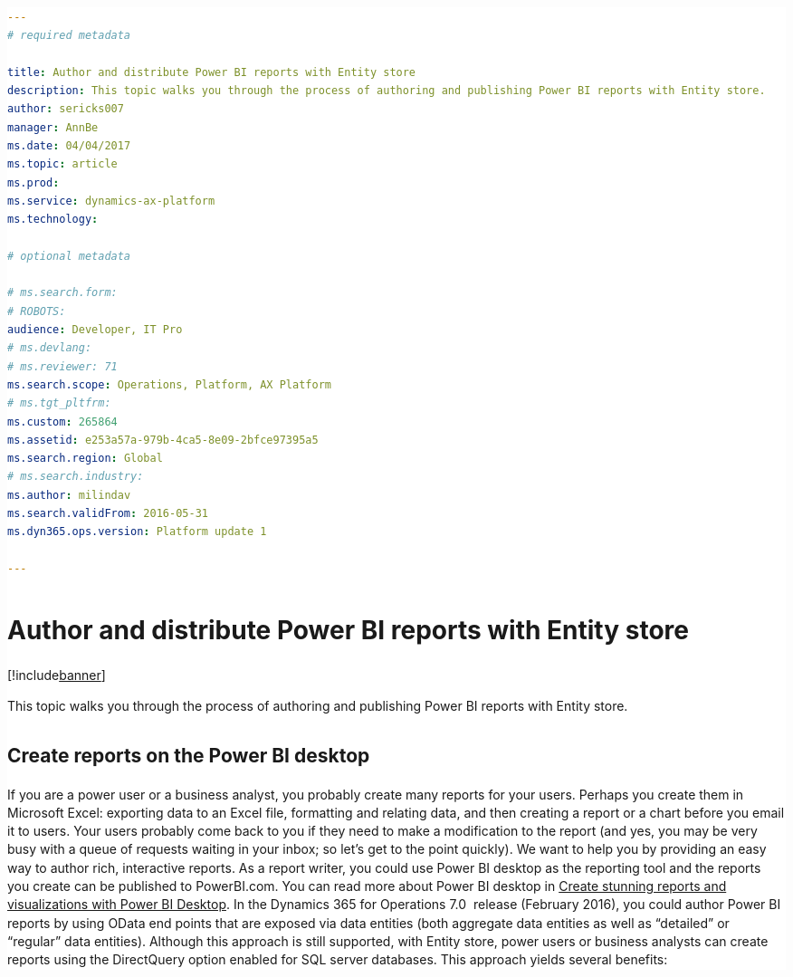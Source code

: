 ```yaml
---
# required metadata

title: Author and distribute Power BI reports with Entity store
description: This topic walks you through the process of authoring and publishing Power BI reports with Entity store. 
author: sericks007
manager: AnnBe
ms.date: 04/04/2017
ms.topic: article
ms.prod: 
ms.service: dynamics-ax-platform
ms.technology: 

# optional metadata

# ms.search.form: 
# ROBOTS: 
audience: Developer, IT Pro
# ms.devlang: 
# ms.reviewer: 71
ms.search.scope: Operations, Platform, AX Platform
# ms.tgt_pltfrm: 
ms.custom: 265864
ms.assetid: e253a57a-979b-4ca5-8e09-2bfce97395a5
ms.search.region: Global
# ms.search.industry: 
ms.author: milindav
ms.search.validFrom: 2016-05-31
ms.dyn365.ops.version: Platform update 1

---
```


# Author and distribute Power BI reports with Entity store

[!include[banner](../includes/banner.md)]


This topic walks you through the process of authoring and publishing Power BI reports with Entity store. 

Create reports on the Power BI desktop
--------------------------------------

If you are a power user or a business analyst, you probably create many reports for your users. Perhaps you create them in Microsoft Excel: exporting data to an Excel file, formatting and relating data, and then creating a report or a chart before you email it to users. Your users probably come back to you if they need to make a modification to the report (and yes, you may be very busy with a queue of requests waiting in your inbox; so let’s get to the point quickly). We want to help you by providing an easy way to author rich, interactive reports. As a report writer, you could use Power BI desktop as the reporting tool and the reports you create can be published to PowerBI.com. You can read more about Power BI desktop in [Create stunning reports and visualizations with Power BI Desktop](https://powerbi.microsoft.com/en-us/desktop). In the Dynamics 365 for Operations 7.0  release (February 2016), you could author Power BI reports by using OData end points that are exposed via data entities (both aggregate data entities as well as “detailed” or “regular” data entities). Although this approach is still supported, with Entity store, power users or business analysts can create reports using the DirectQuery option enabled for SQL server databases. This approach yields several benefits:

